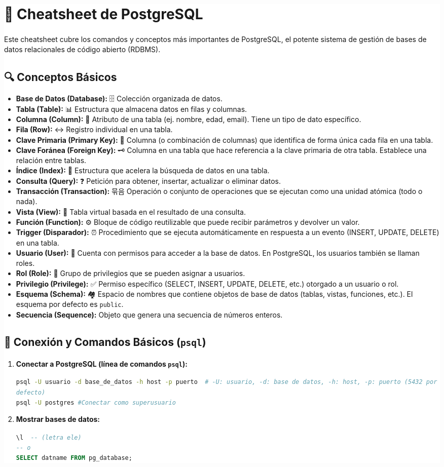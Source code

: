 # 🐘 Cheatsheet de PostgreSQL

Este cheatsheet cubre los comandos y conceptos más importantes de PostgreSQL, el potente sistema de gestión de bases de datos relacionales de código abierto (RDBMS).

## 🔍 Conceptos Básicos

*   **Base de Datos (Database):** 🗄️ Colección organizada de datos.
*   **Tabla (Table):** 📊 Estructura que almacena datos en filas y columnas.
*   **Columna (Column):** 📏 Atributo de una tabla (ej. nombre, edad, email). Tiene un tipo de dato específico.
*   **Fila (Row):** ↔️ Registro individual en una tabla.
*   **Clave Primaria (Primary Key):** 🔑 Columna (o combinación de columnas) que identifica de forma única cada fila en una tabla.
*   **Clave Foránea (Foreign Key):** 🗝️ Columna en una tabla que hace referencia a la clave primaria de otra tabla. Establece una relación entre tablas.
*   **Índice (Index):** 🔎 Estructura que acelera la búsqueda de datos en una tabla.
*   **Consulta (Query):** ❓ Petición para obtener, insertar, actualizar o eliminar datos.
*   **Transacción (Transaction):** 묶음 Operación o conjunto de operaciones que se ejecutan como una unidad atómica (todo o nada).
*   **Vista (View):** 👀 Tabla virtual basada en el resultado de una consulta.
*   **Función (Function):** ⚙️ Bloque de código reutilizable que puede recibir parámetros y devolver un valor.
*   **Trigger (Disparador):** ⏰ Procedimiento que se ejecuta automáticamente en respuesta a un evento (INSERT, UPDATE, DELETE) en una tabla.
*   **Usuario (User):** 👤 Cuenta con permisos para acceder a la base de datos.  En PostgreSQL, los usuarios también se llaman roles.
*   **Rol (Role):** 👤 Grupo de privilegios que se pueden asignar a usuarios.
*   **Privilegio (Privilege):** ✅ Permiso específico (SELECT, INSERT, UPDATE, DELETE, etc.) otorgado a un usuario o rol.
*   **Esquema (Schema):** 🏘️ Espacio de nombres que contiene objetos de base de datos (tablas, vistas, funciones, etc.).  El esquema por defecto es `public`.
* **Secuencia (Sequence):** Objeto que genera una secuencia de números enteros.

## 🚀 Conexión y Comandos Básicos (`psql`)

1.  **Conectar a PostgreSQL (línea de comandos `psql`):**

    ```bash
    psql -U usuario -d base_de_datos -h host -p puerto  # -U: usuario, -d: base de datos, -h: host, -p: puerto (5432 por defecto)
    psql -U postgres #Conectar como superusuario
    ```

2.  **Mostrar bases de datos:**

    ```sql
    \l  -- (letra ele)
    -- o
    SELECT datname FROM pg_database;
    ```

